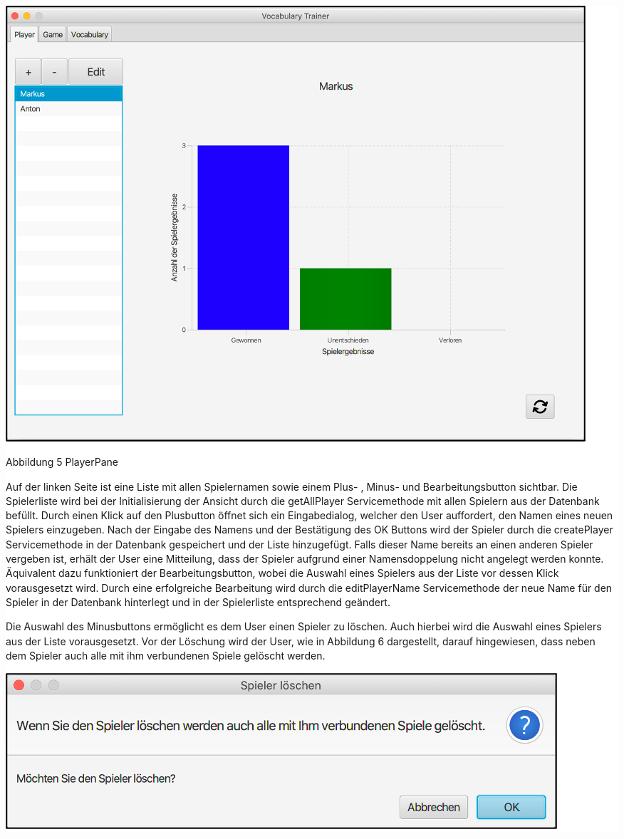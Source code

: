 ![alt text](https://github.com/SwiftJimmy/Vokabeltrainer/blob/main/src/images/PlayerPane.png)

Abbildung 5 PlayerPane

Auf der linken Seite ist eine Liste mit allen Spielernamen sowie einem Plus-   , Minus-   und Bearbeitungsbutton    sichtbar. Die Spielerliste wird bei der Initialisierung der Ansicht durch die getAllPlayer Servicemethode mit allen Spielern aus der Datenbank befüllt. Durch einen Klick auf den Plusbutton öffnet sich ein Eingabedialog, welcher den User auffordert, den Namen eines neuen Spielers einzugeben. Nach der Eingabe des Namens und der Bestätigung des OK Buttons wird der Spieler durch die createPlayer Servicemethode in der Datenbank gespeichert und der Liste hinzugefügt. Falls dieser Name bereits an einen anderen Spieler vergeben ist, erhält der User eine Mitteilung, dass der Spieler aufgrund einer Namensdoppelung nicht angelegt werden konnte.  Äquivalent dazu funktioniert der Bearbeitungsbutton, wobei die Auswahl eines Spielers aus der Liste vor dessen Klick vorausgesetzt wird. Durch eine erfolgreiche Bearbeitung wird durch die editPlayerName Servicemethode der neue Name für den Spieler in der Datenbank hinterlegt und in der Spielerliste entsprechend geändert. 

Die Auswahl des Minusbuttons ermöglicht es dem User einen Spieler zu löschen. Auch hierbei wird die Auswahl eines Spielers aus der Liste vorausgesetzt. Vor der Löschung wird der User, wie in Abbildung 6 dargestellt, darauf hingewiesen, dass neben dem Spieler auch alle mit ihm verbundenen Spiele gelöscht werden. 

![alt text](https://github.com/SwiftJimmy/Vokabeltrainer/blob/main/src/images/hinweis1.png)
 